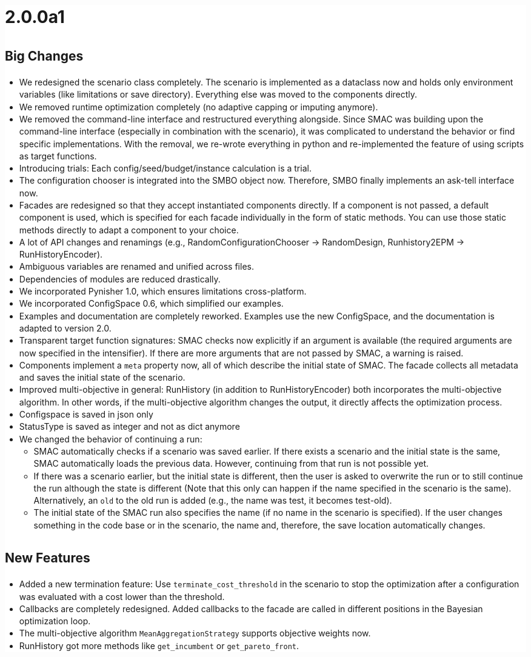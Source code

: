 
# 2.0.0a1

## Big Changes
* We redesigned the scenario class completely. The scenario is implemented as a dataclass now and holds only environment variables (like limitations or save directory). Everything else was moved to the components directly.
* We removed runtime optimization completely (no adaptive capping or imputing anymore).
* We removed the command-line interface and restructured everything alongside. Since SMAC was building upon the command-line interface (especially in combination with the scenario), it was complicated to understand the behavior or find specific implementations. With the removal, we re-wrote everything in python and re-implemented the feature of using scripts as target functions.
* Introducing trials: Each config/seed/budget/instance calculation is a trial.
* The configuration chooser is integrated into the SMBO object now. Therefore, SMBO finally implements an ask-tell interface now.
* Facades are redesigned so that they accept instantiated components directly. If a component is not passed, a default component is used, which is specified for each facade individually in the form of static methods. You can use those static methods directly to adapt a component to your choice.
* A lot of API changes and renamings (e.g., RandomConfigurationChooser -> RandomDesign, Runhistory2EPM -> RunHistoryEncoder).
* Ambiguous variables are renamed and unified across files.
* Dependencies of modules are reduced drastically.
* We incorporated Pynisher 1.0, which ensures limitations cross-platform.
* We incorporated ConfigSpace 0.6, which simplified our examples.
* Examples and documentation are completely reworked. Examples use the new ConfigSpace, and the documentation is adapted to version 2.0.
* Transparent target function signatures: SMAC checks now explicitly if an argument is available (the required arguments are now specified in the intensifier). If there are more arguments that are not passed by SMAC, a warning is raised.
* Components implement a ``meta`` property now, all of which describe the initial state of SMAC. The facade collects all metadata and saves the initial state of the scenario.
* Improved multi-objective in general: RunHistory (in addition to RunHistoryEncoder) both incorporates the multi-objective algorithm. In other words, if the multi-objective algorithm changes the output, it directly affects the optimization process.
* Configspace is saved in json only
* StatusType is saved as integer and not as dict anymore
* We changed the behavior of continuing a run:
    * SMAC automatically checks if a scenario was saved earlier. If there exists a scenario and the initial state is the same, SMAC automatically loads the previous data. However, continuing from that run is not possible yet.
    * If there was a scenario earlier, but the initial state is different, then the user is asked to overwrite the run or to still continue the run although the state is different (Note that this only can happen if the name specified in the scenario is the same). Alternatively, an `old` to the old run is added (e.g., the name was test, it becomes test-old).
    * The initial state of the SMAC run also specifies the name (if no name in the scenario is specified). If the user changes something in the code base or in the scenario, the name and, therefore, the save location automatically changes.

## New Features
* Added a new termination feature: Use `terminate_cost_threshold` in the scenario to stop the optimization after a configuration was evaluated with a cost lower than the threshold.
* Callbacks are completely redesigned. Added callbacks to the facade are called in different positions in the Bayesian optimization loop.
* The multi-objective algorithm `MeanAggregationStrategy` supports objective weights now.
* RunHistory got more methods like ``get_incumbent`` or ``get_pareto_front``.
